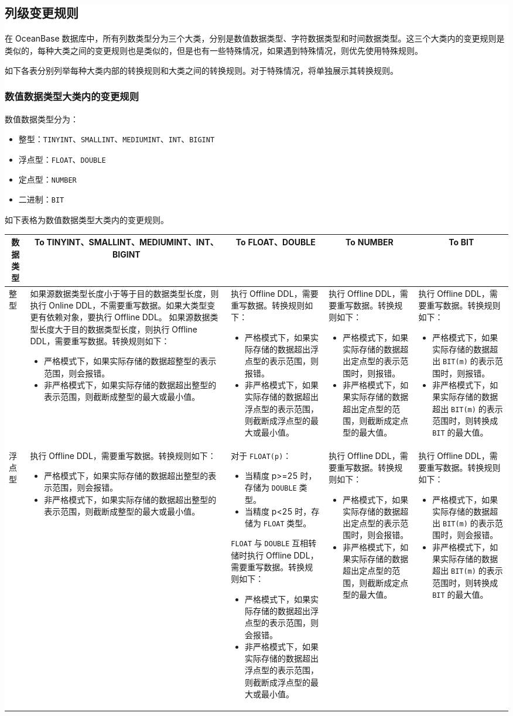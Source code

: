 

## 列级变更规则 

在 OceanBase 数据库中，所有列数类型分为三个大类，分别是数值数据类型、字符数据类型和时间数据类型。这三个大类内的变更规则是类似的，每种大类之间的变更规则也是类似的，但是也有一些特殊情况，如果遇到特殊情况，则优先使用特殊规则。

如下各表分别列举每种大类内部的转换规则和大类之间的转换规则。对于特殊情况，将单独展示其转换规则。

### 数值数据类型大类内的变更规则 

数值数据类型分为：

* 整型：`TINYINT`、`SMALLINT`、`MEDIUMINT`、`INT`、`BIGINT`

  

* 浮点型：`FLOAT`、`DOUBLE`

  

* 定点型：`NUMBER`

  

* 二进制：`BIT`

  



如下表格为数值数据类型大类内的变更规则。


| 数据类型 |                                                                                                                              To TINYINT、SMALLINT、MEDIUMINT、INT、BIGINT                                                                                                                              |                                                                                                                                                                                                          To FLOAT、DOUBLE                                                                                                                                                                                                          |                                                                                                                                                         To NUMBER                                                                                                                                                         |                                                                                                                                                                                    To BIT                                                                                                                                                                                    |
|------|----------------------------------------------------------------------------------------------------------------------------------------------------------------------------------------------------------------------------------------------------------------------------------------------------|-----------------------------------------------------------------------------------------------------------------------------------------------------------------------------------------------------------------------------------------------------------------------------------------------------------------------------------------------------------------------------------------------------------------------------------|---------------------------------------------------------------------------------------------------------------------------------------------------------------------------------------------------------------------------------------------------------------------------------------------------------------------------|------------------------------------------------------------------------------------------------------------------------------------------------------------------------------------------------------------------------------------------------------------------------------------------------------------------------------------------------------------------------------|
| 整型   | 如果源数据类型长度小于等于目的数据类型长度，则执行 Online DDL，不需要重写数据。如果大类型变更有依赖对象，要执行 Offline DDL。 如果源数据类型长度大于目的数据类型长度，则执行 Offline DDL，需要重写数据。转换规则如下： <ul><li> 严格模式下，如果实际存储的数据超整型的表示范围，则会报错。   <li> 非严格模式下，如果实际存储的数据超出整型的表示范围，则截断成整型的最大或最小值。</ul>    | 执行 Offline DDL，需要重写数据。转换规则如下： <ul><li> 严格模式下，如果实际存储的数据超出浮点型的表示范围，则报错。   <li> 非严格模式下，如果实际存储的数据超出浮点型的表示范围，则截断成浮点型的最大或最小值。</ul>                                                                                                                                                                                                                                  | 执行 Offline DDL，需要重写数据。转换规则如下：<ul><li> 严格模式下，如果实际存储的数据超出定点型的表示范围时，则报错。   <li> 非严格模式下，如果实际存储的数据超出定点型的范围，则截断成定点型的最大值。</ul>                                                                                                              | 执行 Offline DDL，需要重写数据。转换规则如下： <ul><li> 严格模式下，如果实际存储的数据超出 `BIT(m)` 的表示范围时，则报错。   <li> 非严格模式下，如果实际存储的数据超出 `BIT(m)` 的表示范围时，则转换成 `BIT` 的最大值。</ul>                                                                                                                                                            |
| 浮点型  | 执行 Offline DDL，需要重写数据。转换规则如下： <ul><li>严格模式下，如果实际存储的数据超出整型的表示范围，则会报错。  <li>  非严格模式下，如果实际存储的数据超出整型的表示范围，则截断成整型的最大或最小值。                                                                                                     | 对于 `FLOAT(p)`： <ul><li>当精度 p\>=25 时，存储为 `DOUBLE` 类型。  <li> 当精度 p\<25 时，存储为 `FLOAT` 类型。</ul>    `FLOAT` 与 `DOUBLE` 互相转储时执行 Offline DDL，需要重写数据。转换规则如下：<ul><li>严格模式下，如果实际存储的数据超出浮点型的表示范围，则会报错。  <li> 非严格模式下，如果实际存储的数据超出浮点型的表示范围，则截断成浮点型的最大或最小值。</ul>    | 执行 Offline DDL，需要重写数据。转换规则如下： <ul><li> 严格模式下，如果实际存储的数据超出定点型的表示范围时，则会报错。   <li> 非严格模式下，如果实际存储的数据超出定点型的范围，则截断成定点型的最大值。 </ul>                                                                                                            | 执行 Offline DDL，需要重写数据。转换规则如下： <ul><li> 严格模式下，如果实际存储的数据超出 `BIT(m)` 的表示范围时，则会报错。   <li> 非严格模式下，如果实际存储的数据超出 `BIT(m)` 的表示范围时，则转换成 `BIT` 的最大值。 </ul>                                                                                                                                                          |